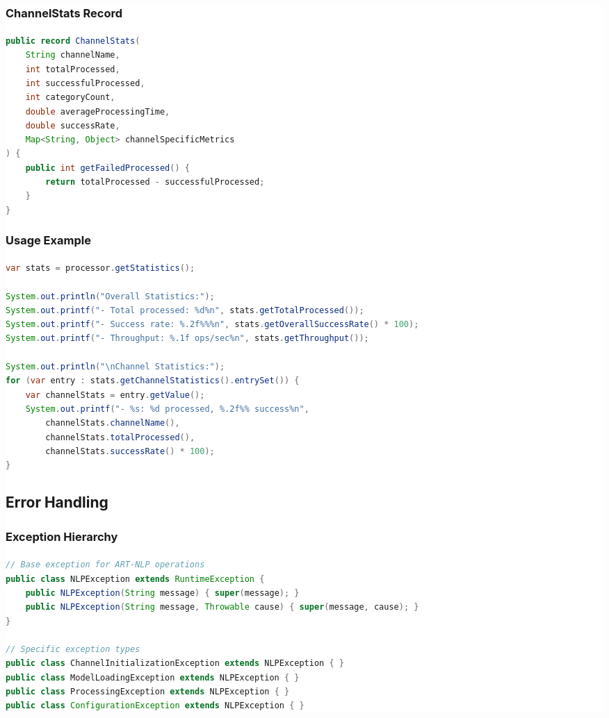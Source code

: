 ### ChannelStats Record
```java
public record ChannelStats(
    String channelName,
    int totalProcessed,
    int successfulProcessed,
    int categoryCount,
    double averageProcessingTime,
    double successRate,
    Map<String, Object> channelSpecificMetrics
) {
    public int getFailedProcessed() {
        return totalProcessed - successfulProcessed;
    }
}
```

### Usage Example
```java
var stats = processor.getStatistics();

System.out.println("Overall Statistics:");
System.out.printf("- Total processed: %d%n", stats.getTotalProcessed());
System.out.printf("- Success rate: %.2f%%%n", stats.getOverallSuccessRate() * 100);
System.out.printf("- Throughput: %.1f ops/sec%n", stats.getThroughput());

System.out.println("\nChannel Statistics:");
for (var entry : stats.getChannelStatistics().entrySet()) {
    var channelStats = entry.getValue();
    System.out.printf("- %s: %d processed, %.2f%% success%n",
        channelStats.channelName(),
        channelStats.totalProcessed(),
        channelStats.successRate() * 100);
}
```

## Error Handling

### Exception Hierarchy
```java
// Base exception for ART-NLP operations
public class NLPException extends RuntimeException {
    public NLPException(String message) { super(message); }
    public NLPException(String message, Throwable cause) { super(message, cause); }
}

// Specific exception types
public class ChannelInitializationException extends NLPException { }
public class ModelLoadingException extends NLPException { }
public class ProcessingException extends NLPException { }
public class ConfigurationException extends NLPException { }
```
